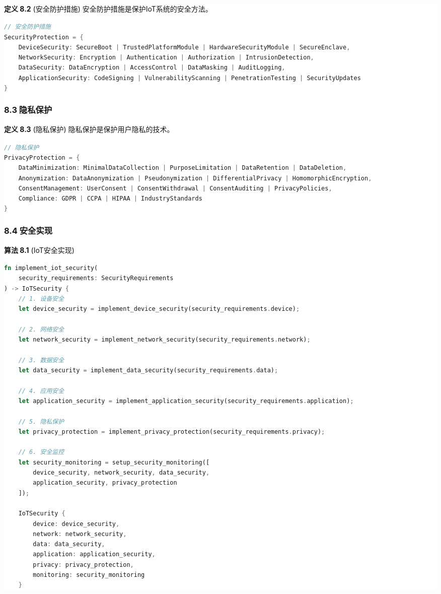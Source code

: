 **定义 8.2** (安全防护措施)
安全防护措施是保护IoT系统的安全方法。

```rust
// 安全防护措施
SecurityProtection = {
    DeviceSecurity: SecureBoot | TrustedPlatformModule | HardwareSecurityModule | SecureEnclave,
    NetworkSecurity: Encryption | Authentication | Authorization | IntrusionDetection,
    DataSecurity: DataEncryption | AccessControl | DataMasking | AuditLogging,
    ApplicationSecurity: CodeSigning | VulnerabilityScanning | PenetrationTesting | SecurityUpdates
}
```

### 8.3 隐私保护

**定义 8.3** (隐私保护)
隐私保护是保护用户隐私的技术。

```rust
// 隐私保护
PrivacyProtection = {
    DataMinimization: MinimalDataCollection | PurposeLimitation | DataRetention | DataDeletion,
    Anonymization: DataAnonymization | Pseudonymization | DifferentialPrivacy | HomomorphicEncryption,
    ConsentManagement: UserConsent | ConsentWithdrawal | ConsentAuditing | PrivacyPolicies,
    Compliance: GDPR | CCPA | HIPAA | IndustryStandards
}
```

### 8.4 安全实现

**算法 8.1** (IoT安全实现)

```rust
fn implement_iot_security(
    security_requirements: SecurityRequirements
) -> IoTSecurity {
    // 1. 设备安全
    let device_security = implement_device_security(security_requirements.device);
    
    // 2. 网络安全
    let network_security = implement_network_security(security_requirements.network);
    
    // 3. 数据安全
    let data_security = implement_data_security(security_requirements.data);
    
    // 4. 应用安全
    let application_security = implement_application_security(security_requirements.application);
    
    // 5. 隐私保护
    let privacy_protection = implement_privacy_protection(security_requirements.privacy);
    
    // 6. 安全监控
    let security_monitoring = setup_security_monitoring([
        device_security, network_security, data_security,
        application_security, privacy_protection
    ]);
    
    IoTSecurity {
        device: device_security,
        network: network_security,
        data: data_security,
        application: application_security,
        privacy: privacy_protection,
        monitoring: security_monitoring
    }
```